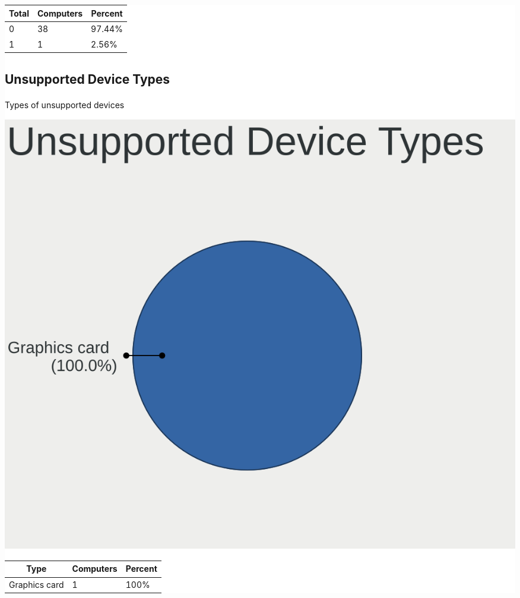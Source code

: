 
| Total | Computers | Percent |
|-------|-----------|---------|
| 0     | 38        | 97.44%  |
| 1     | 1         | 2.56%   |

Unsupported Device Types
------------------------

Types of unsupported devices

![Unsupported Device Types](./All/images/pie_chart_bsd/device_unsupported_type.svg)


| Type          | Computers | Percent |
|---------------|-----------|---------|
| Graphics card | 1         | 100%    |

